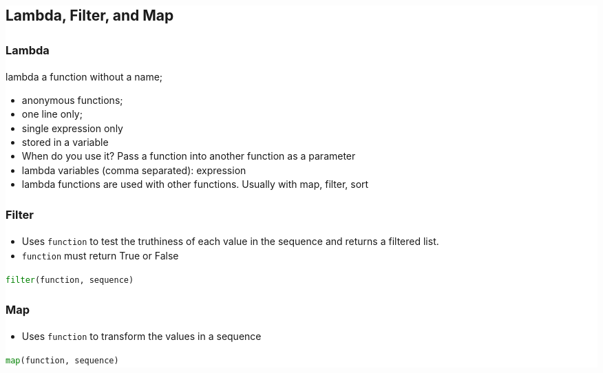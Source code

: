 
## Lambda, Filter, and Map

### Lambda
lambda a function without a name;
- anonymous functions;
- one line only;
- single expression only
- stored in a variable
- When do you use it? Pass a function into another function as a parameter
- lambda variables (comma separated): expression
- lambda functions are used with other functions. Usually with map, filter, sort

### Filter
- Uses `function` to test the truthiness of each value in the sequence and returns a filtered list.
- `function` must return True or False

```python
filter(function, sequence)
```
### Map
- Uses `function` to transform the values in a sequence 
```python
map(function, sequence)
```